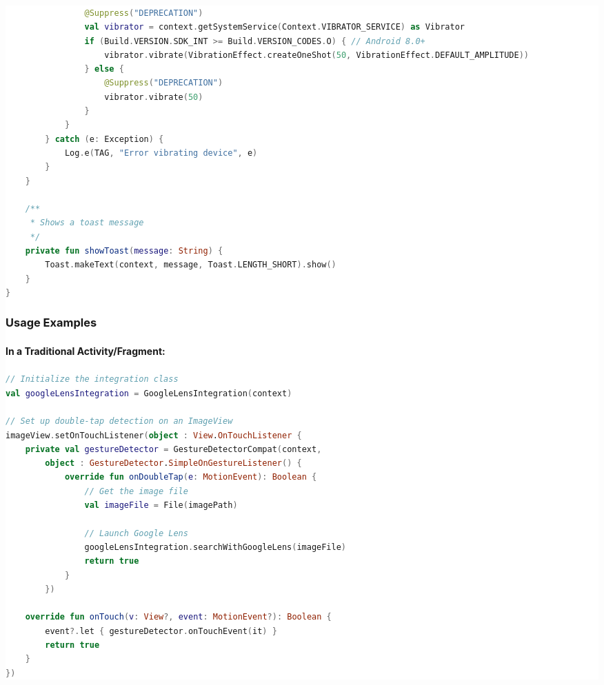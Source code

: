 ```kotlin
                @Suppress("DEPRECATION")
                val vibrator = context.getSystemService(Context.VIBRATOR_SERVICE) as Vibrator
                if (Build.VERSION.SDK_INT >= Build.VERSION_CODES.O) { // Android 8.0+
                    vibrator.vibrate(VibrationEffect.createOneShot(50, VibrationEffect.DEFAULT_AMPLITUDE))
                } else {
                    @Suppress("DEPRECATION")
                    vibrator.vibrate(50)
                }
            }
        } catch (e: Exception) {
            Log.e(TAG, "Error vibrating device", e)
        }
    }

    /**
     * Shows a toast message
     */
    private fun showToast(message: String) {
        Toast.makeText(context, message, Toast.LENGTH_SHORT).show()
    }
}
```

### Usage Examples

#### In a Traditional Activity/Fragment:

```kotlin
// Initialize the integration class
val googleLensIntegration = GoogleLensIntegration(context)

// Set up double-tap detection on an ImageView
imageView.setOnTouchListener(object : View.OnTouchListener {
    private val gestureDetector = GestureDetectorCompat(context,
        object : GestureDetector.SimpleOnGestureListener() {
            override fun onDoubleTap(e: MotionEvent): Boolean {
                // Get the image file
                val imageFile = File(imagePath)

                // Launch Google Lens
                googleLensIntegration.searchWithGoogleLens(imageFile)
                return true
            }
        })

    override fun onTouch(v: View?, event: MotionEvent?): Boolean {
        event?.let { gestureDetector.onTouchEvent(it) }
        return true
    }
})
```
